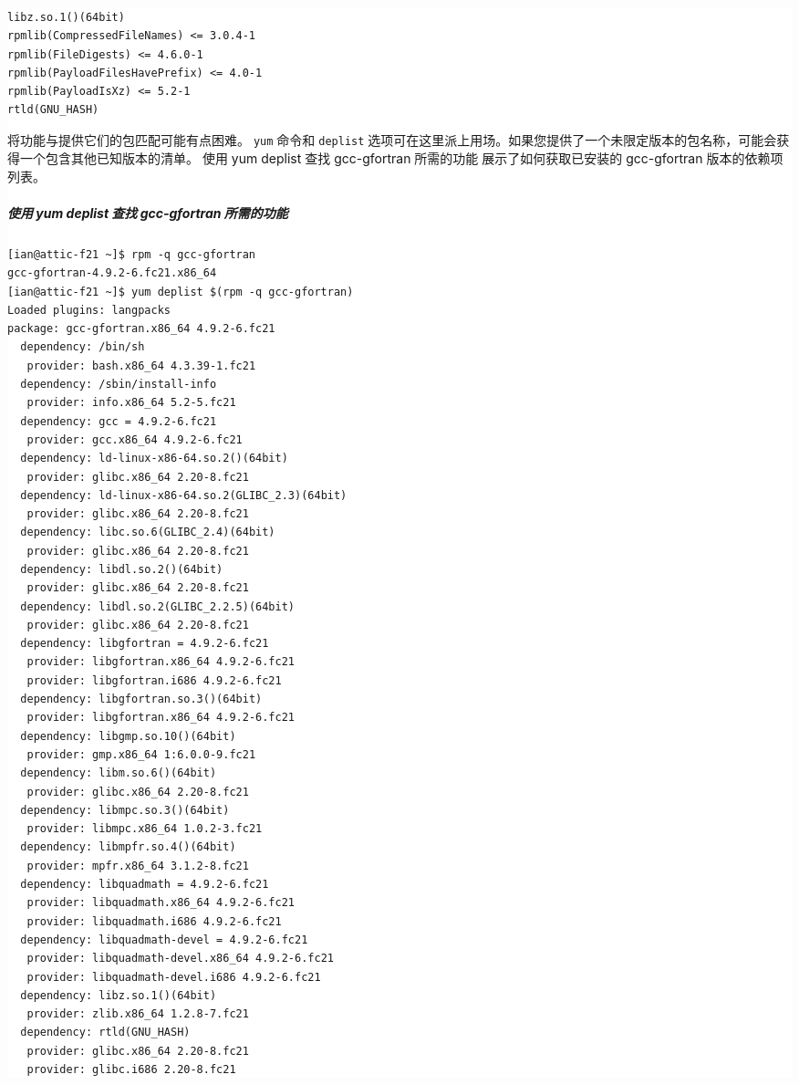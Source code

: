 ```
libz.so.1()(64bit)
rpmlib(CompressedFileNames) <= 3.0.4-1
rpmlib(FileDigests) <= 4.6.0-1
rpmlib(PayloadFilesHavePrefix) <= 4.0-1
rpmlib(PayloadIsXz) <= 5.2-1
rtld(GNU_HASH) 
```

将功能与提供它们的包匹配可能有点困难。 `yum` 命令和 `deplist` 选项可在这里派上用场。如果您提供了一个未限定版本的包名称，可能会获得一个包含其他已知版本的清单。 使用 yum deplist 查找 gcc-gfortran 所需的功能 展示了如何获取已安装的 gcc-gfortran 版本的依赖项列表。

##### 使用 yum deplist 查找 gcc-gfortran 所需的功能

```
[ian@attic-f21 ~]$ rpm -q gcc-gfortran
gcc-gfortran-4.9.2-6.fc21.x86_64
[ian@attic-f21 ~]$ yum deplist $(rpm -q gcc-gfortran)
Loaded plugins: langpacks
package: gcc-gfortran.x86_64 4.9.2-6.fc21
  dependency: /bin/sh
   provider: bash.x86_64 4.3.39-1.fc21
  dependency: /sbin/install-info
   provider: info.x86_64 5.2-5.fc21
  dependency: gcc = 4.9.2-6.fc21
   provider: gcc.x86_64 4.9.2-6.fc21
  dependency: ld-linux-x86-64.so.2()(64bit)
   provider: glibc.x86_64 2.20-8.fc21
  dependency: ld-linux-x86-64.so.2(GLIBC_2.3)(64bit)
   provider: glibc.x86_64 2.20-8.fc21
  dependency: libc.so.6(GLIBC_2.4)(64bit)
   provider: glibc.x86_64 2.20-8.fc21
  dependency: libdl.so.2()(64bit)
   provider: glibc.x86_64 2.20-8.fc21
  dependency: libdl.so.2(GLIBC_2.2.5)(64bit)
   provider: glibc.x86_64 2.20-8.fc21
  dependency: libgfortran = 4.9.2-6.fc21
   provider: libgfortran.x86_64 4.9.2-6.fc21
   provider: libgfortran.i686 4.9.2-6.fc21
  dependency: libgfortran.so.3()(64bit)
   provider: libgfortran.x86_64 4.9.2-6.fc21
  dependency: libgmp.so.10()(64bit)
   provider: gmp.x86_64 1:6.0.0-9.fc21
  dependency: libm.so.6()(64bit)
   provider: glibc.x86_64 2.20-8.fc21
  dependency: libmpc.so.3()(64bit)
   provider: libmpc.x86_64 1.0.2-3.fc21
  dependency: libmpfr.so.4()(64bit)
   provider: mpfr.x86_64 3.1.2-8.fc21
  dependency: libquadmath = 4.9.2-6.fc21
   provider: libquadmath.x86_64 4.9.2-6.fc21
   provider: libquadmath.i686 4.9.2-6.fc21
  dependency: libquadmath-devel = 4.9.2-6.fc21
   provider: libquadmath-devel.x86_64 4.9.2-6.fc21
   provider: libquadmath-devel.i686 4.9.2-6.fc21
  dependency: libz.so.1()(64bit)
   provider: zlib.x86_64 1.2.8-7.fc21
  dependency: rtld(GNU_HASH)
   provider: glibc.x86_64 2.20-8.fc21
   provider: glibc.i686 2.20-8.fc21 
```
